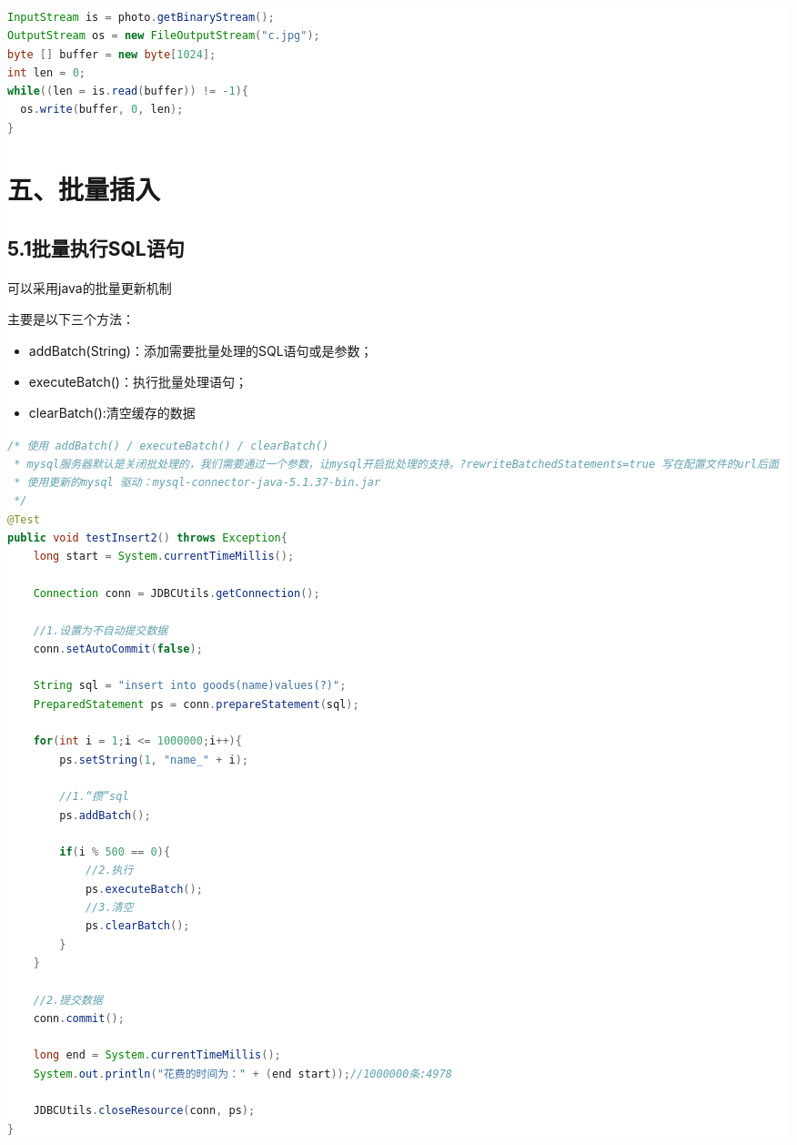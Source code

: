 ``` java
InputStream is = photo.getBinaryStream();
OutputStream os = new FileOutputStream("c.jpg");
byte [] buffer = new byte[1024];
int len = 0;
while((len = is.read(buffer)) != -1){
  os.write(buffer, 0, len);
}
```

# 五、批量插入

## 5.1批量执行SQL语句

可以采用java的批量更新机制

主要是以下三个方法：

* addBatch(String)：添加需要批量处理的SQL语句或是参数；

* executeBatch()：执行批量处理语句；

* clearBatch():清空缓存的数据

``` java
/* 使用 addBatch() / executeBatch() / clearBatch()
 * mysql服务器默认是关闭批处理的，我们需要通过一个参数，让mysql开启批处理的支持。?rewriteBatchedStatements=true 写在配置文件的url后面
 * 使用更新的mysql 驱动：mysql-connector-java-5.1.37-bin.jar
 */
@Test
public void testInsert2() throws Exception{
    long start = System.currentTimeMillis();
        
    Connection conn = JDBCUtils.getConnection();
        
    //1.设置为不自动提交数据
    conn.setAutoCommit(false);
        
    String sql = "insert into goods(name)values(?)";
    PreparedStatement ps = conn.prepareStatement(sql);
        
    for(int i = 1;i <= 1000000;i++){
        ps.setString(1, "name_" + i);
            
        //1.“攒”sql
        ps.addBatch();
            
        if(i % 500 == 0){
            //2.执行
            ps.executeBatch();
            //3.清空
            ps.clearBatch();
        }
    }
        
    //2.提交数据
    conn.commit();
        
    long end = System.currentTimeMillis();
    System.out.println("花费的时间为：" + (end start));//1000000条:4978 
        
    JDBCUtils.closeResource(conn, ps);
}
```